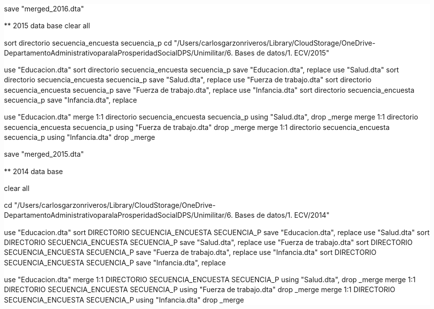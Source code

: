save  "merged_2016.dta"

** 2015 data base 
clear all

sort directorio secuencia_encuesta secuencia_p
cd "/Users/carlosgarzonriveros/Library/CloudStorage/OneDrive-DepartamentoAdministrativoparalaProsperidadSocialDPS/Unimilitar/6. Bases de datos/1. ECV/2015"

use "Educacion.dta"
sort directorio secuencia_encuesta secuencia_p
save "Educacion.dta", replace
use "Salud.dta"
sort directorio secuencia_encuesta secuencia_p
save "Salud.dta", replace
use "Fuerza de trabajo.dta"
sort directorio secuencia_encuesta secuencia_p
save "Fuerza de trabajo.dta", replace
use "Infancia.dta"
sort directorio secuencia_encuesta secuencia_p
save "Infancia.dta", replace

use "Educacion.dta"
merge 1:1 directorio secuencia_encuesta secuencia_p using "Salud.dta",
drop _merge
merge 1:1 directorio secuencia_encuesta secuencia_p using "Fuerza de trabajo.dta"
drop _merge
merge 1:1 directorio secuencia_encuesta secuencia_p using "Infancia.dta"
drop _merge

save  "merged_2015.dta"


** 2014 data base

clear all

cd "/Users/carlosgarzonriveros/Library/CloudStorage/OneDrive-DepartamentoAdministrativoparalaProsperidadSocialDPS/Unimilitar/6. Bases de datos/1. ECV/2014"

use "Educacion.dta"
sort DIRECTORIO SECUENCIA_ENCUESTA SECUENCIA_P
save "Educacion.dta", replace
use "Salud.dta"
sort DIRECTORIO SECUENCIA_ENCUESTA SECUENCIA_P
save "Salud.dta", replace
use "Fuerza de trabajo.dta"
sort DIRECTORIO SECUENCIA_ENCUESTA SECUENCIA_P
save "Fuerza de trabajo.dta", replace
use "Infancia.dta"
sort DIRECTORIO SECUENCIA_ENCUESTA SECUENCIA_P
save "Infancia.dta", replace

use "Educacion.dta"
merge 1:1 DIRECTORIO SECUENCIA_ENCUESTA SECUENCIA_P using "Salud.dta",
drop _merge
merge 1:1 DIRECTORIO SECUENCIA_ENCUESTA SECUENCIA_P using "Fuerza de trabajo.dta"
drop _merge
merge 1:1 DIRECTORIO SECUENCIA_ENCUESTA SECUENCIA_P using "Infancia.dta"
drop _merge
